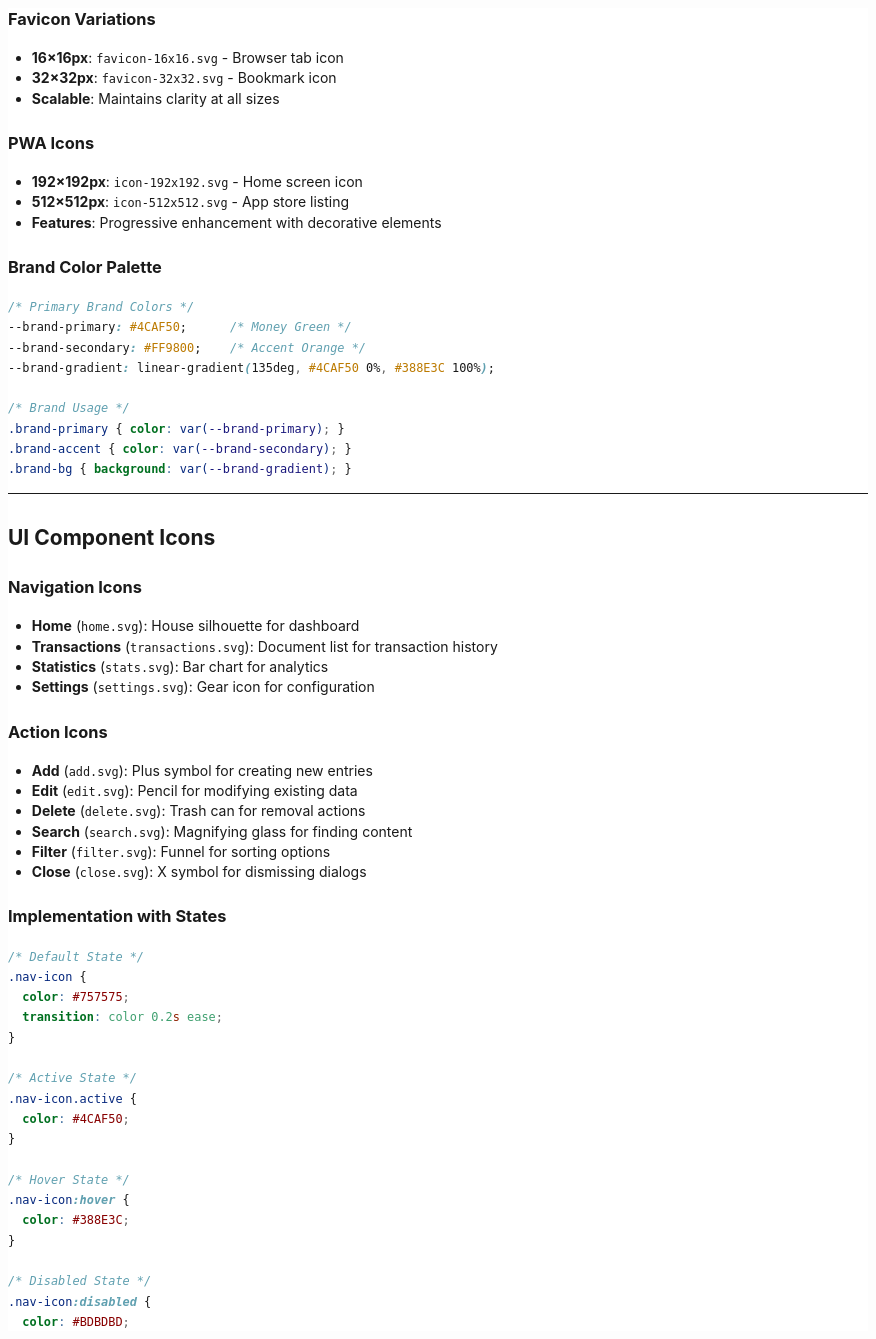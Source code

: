 ### Favicon Variations
- **16×16px**: `favicon-16x16.svg` - Browser tab icon
- **32×32px**: `favicon-32x32.svg` - Bookmark icon
- **Scalable**: Maintains clarity at all sizes

### PWA Icons
- **192×192px**: `icon-192x192.svg` - Home screen icon
- **512×512px**: `icon-512x512.svg` - App store listing
- **Features**: Progressive enhancement with decorative elements

### Brand Color Palette
```css
/* Primary Brand Colors */
--brand-primary: #4CAF50;      /* Money Green */
--brand-secondary: #FF9800;    /* Accent Orange */
--brand-gradient: linear-gradient(135deg, #4CAF50 0%, #388E3C 100%);

/* Brand Usage */
.brand-primary { color: var(--brand-primary); }
.brand-accent { color: var(--brand-secondary); }
.brand-bg { background: var(--brand-gradient); }
```

---

## UI Component Icons

### Navigation Icons
- **Home** (`home.svg`): House silhouette for dashboard
- **Transactions** (`transactions.svg`): Document list for transaction history
- **Statistics** (`stats.svg`): Bar chart for analytics
- **Settings** (`settings.svg`): Gear icon for configuration

### Action Icons
- **Add** (`add.svg`): Plus symbol for creating new entries
- **Edit** (`edit.svg`): Pencil for modifying existing data
- **Delete** (`delete.svg`): Trash can for removal actions
- **Search** (`search.svg`): Magnifying glass for finding content
- **Filter** (`filter.svg`): Funnel for sorting options
- **Close** (`close.svg`): X symbol for dismissing dialogs

### Implementation with States
```css
/* Default State */
.nav-icon {
  color: #757575;
  transition: color 0.2s ease;
}

/* Active State */
.nav-icon.active {
  color: #4CAF50;
}

/* Hover State */
.nav-icon:hover {
  color: #388E3C;
}

/* Disabled State */
.nav-icon:disabled {
  color: #BDBDBD;
```